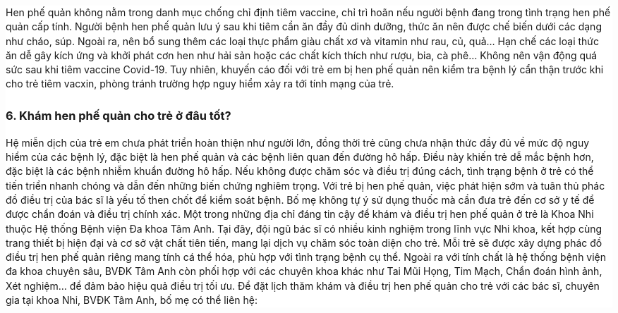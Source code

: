 Hen phế quản không nằm trong danh mục chống chỉ định tiêm vaccine, chỉ trì hoãn nếu người bệnh đang trong tình trạng hen phế quản cấp tính. Người bệnh hen phế quản lưu ý sau khi tiêm cần ăn đầy đủ dinh dưỡng, thức ăn nên được chế biến dưới các dạng như cháo, súp. Ngoài ra, nên bổ sung thêm các loại thực phẩm giàu chất xơ và vitamin như rau, củ, quả… Hạn chế các loại thức ăn dễ gây kích ứng và khởi phát cơn hen như hải sản hoặc các chất kích thích như rượu, bia, cà phê… Không nên vận động quá sức sau khi tiêm vaccine Covid-19.
Tuy nhiên, khuyến cáo đối với trẻ em bị hen phế quản nên kiểm tra bệnh lý cẩn thận trước khi cho trẻ tiêm vacxin, phòng tránh trường hợp nguy hiểm xảy ra tới tính mạng của trẻ.
### 6. Khám hen phế quản cho trẻ ở đâu tốt?
Hệ miễn dịch của trẻ em chưa phát triển hoàn thiện như người lớn, đồng thời trẻ cũng chưa nhận thức đầy đủ về mức độ nguy hiểm của các bệnh lý, đặc biệt là hen phế quản và các bệnh liên quan đến đường hô hấp. Điều này khiến trẻ dễ mắc bệnh hơn, đặc biệt là các bệnh nhiễm khuẩn đường hô hấp. Nếu không được chăm sóc và điều trị đúng cách, tình trạng bệnh ở trẻ có thể tiến triển nhanh chóng và dẫn đến những biến chứng nghiêm trọng.
Với trẻ bị hen phế quản, việc phát hiện sớm và tuân thủ phác đồ điều trị của bác sĩ là yếu tố then chốt để kiểm soát bệnh. Bố mẹ không tự ý sử dụng thuốc mà cần đưa trẻ đến cơ sở y tế để được chẩn đoán và điều trị chính xác.
Một trong những địa chỉ đáng tin cậy để khám và điều trị hen phế quản ở trẻ là Khoa Nhi thuộc Hệ thống Bệnh viện Đa khoa Tâm Anh. Tại đây, đội ngũ bác sĩ có nhiều kinh nghiệm trong lĩnh vực Nhi khoa, kết hợp cùng trang thiết bị hiện đại và cơ sở vật chất tiên tiến, mang lại dịch vụ chăm sóc toàn diện cho trẻ. Mỗi trẻ sẽ được xây dựng phác đồ điều trị hen phế quản riêng mang tính cá thể hóa, phù hợp với tình trạng bệnh cụ thể.
Ngoài ra với tính chất là hệ thống bệnh viện đa khoa chuyên sâu, BVĐK Tâm Anh còn phối hợp với các chuyên khoa khác như Tai Mũi Họng, Tim Mạch, Chẩn đoán hình ảnh, Xét nghiệm… để đảm bảo hiệu quả điều trị tối ưu.
Để đặt lịch thăm khám và điều trị hen phế quản cho trẻ với các bác sĩ, chuyên gia tại khoa Nhi, BVĐK Tâm Anh, bố mẹ có thể liên hệ: